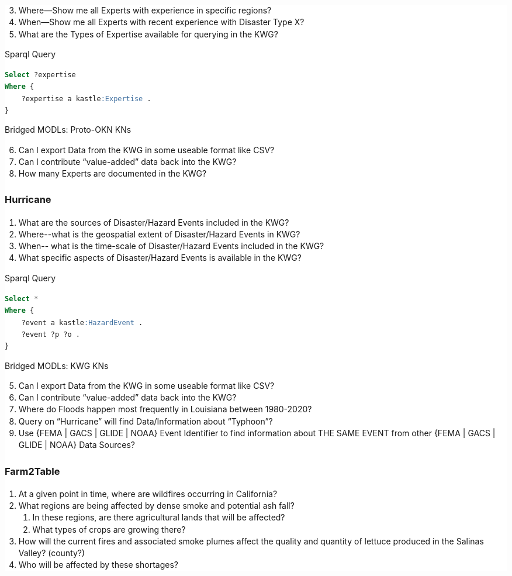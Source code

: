 3. Where—Show me all Experts with experience in specific regions?
4. When—Show me all Experts with recent experience with Disaster Type X?
5. What are the Types of Expertise available for querying in the KWG?

Sparql Query
```sql
Select ?expertise
Where {
    ?expertise a kastle:Expertise .
}
```
Bridged MODLs: Proto-OKN KNs

6. Can I export Data from the KWG in some useable format like CSV?
7. Can I contribute “value-added” data back into the KWG?
8. How many Experts are documented in the KWG?

### Hurricane
1. What are the sources of Disaster/Hazard Events included in the KWG?
2. Where--what is the geospatial extent of Disaster/Hazard Events in KWG?
3. When-- what is the time-scale of Disaster/Hazard Events included in the KWG?
4. What specific aspects of Disaster/Hazard Events is available in the KWG?

Sparql Query
```sql
Select *
Where {
    ?event a kastle:HazardEvent .
    ?event ?p ?o .
}
```
Bridged MODLs: KWG KNs

5. Can I export Data from the KWG in some useable format like CSV?
6. Can I contribute “value-added” data back into the KWG?
7. Where do Floods happen most frequently in Louisiana between 1980-2020?
8. Query on “Hurricane” will find Data/Information about “Typhoon”?
9. Use {FEMA | GACS | GLIDE | NOAA} Event Identifier to find information about THE SAME EVENT from  other {FEMA | GACS | GLIDE | NOAA} Data Sources?

### Farm2Table
1. At a given point in time, where are wildfires occurring in California?
2. What regions are being affected by dense smoke and potential ash fall?
    1. In these regions, are there agricultural lands that will be affected?
    2. What types of crops are growing there?
3. How will the current fires and associated smoke plumes affect the quality and quantity of lettuce produced in the Salinas Valley? (county?)
4. Who will be affected by these shortages?
